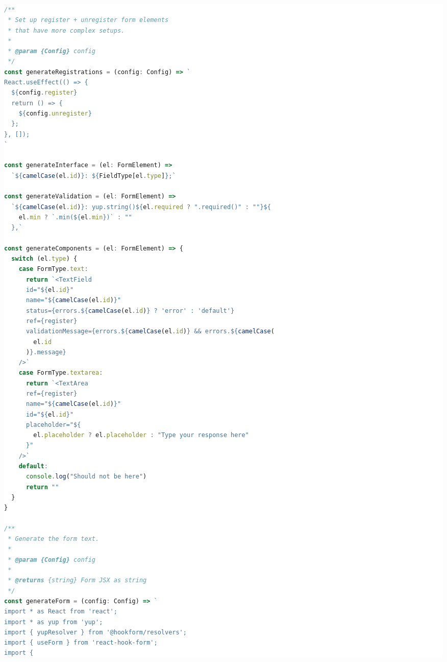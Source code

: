 ```ts
/**
 * Set up register + unregister form elements
 * that have more complex setups.
 *
 * @param {Config} config
 */
const generateRegistrations = (config: Config) => `
React.useEffect(() => {
  ${config.register}
  return () => {
    ${config.unregister}
  };
}, []);
`

const generateInterface = (el: FormElement) =>
  `${camelCase(el.id)}: ${FieldType[el.type]};`

const generateValidation = (el: FormElement) =>
  `${camelCase(el.id)}: yup.string()${el.required ? ".required()" : ""}${
    el.min ? `.min(${el.min})` : ""
  },`

const generateComponents = (el: FormElement) => {
  switch (el.type) {
    case FormType.text:
      return `<TextField
      id="${el.id}"
      name="${camelCase(el.id)}"
      status={errors.${camelCase(el.id)} ? 'error' : 'default'}
      ref={register}
      validationMessage={errors.${camelCase(el.id)} && errors.${camelCase(
        el.id
      )}.message}
    />`
    case FormType.textarea:
      return `<TextArea
      ref={register}
      name="${camelCase(el.id)}"
      id="${el.id}"
      placeholder="${
        el.placeholder ? el.placeholder : "Type your response here"
      }"
    />`
    default:
      console.log("Should not be here")
      return ""
  }
}

/**
 * Generate the form text.
 *
 * @param {Config} config
 *
 * @returns {string} Form JSX as string
 */
const generateForm = (config: Config) => `
import * as React from 'react';
import * as yup from 'yup';
import { yupResolver } from '@hookform/resolvers';
import { useForm } from 'react-hook-form';
import { 
```